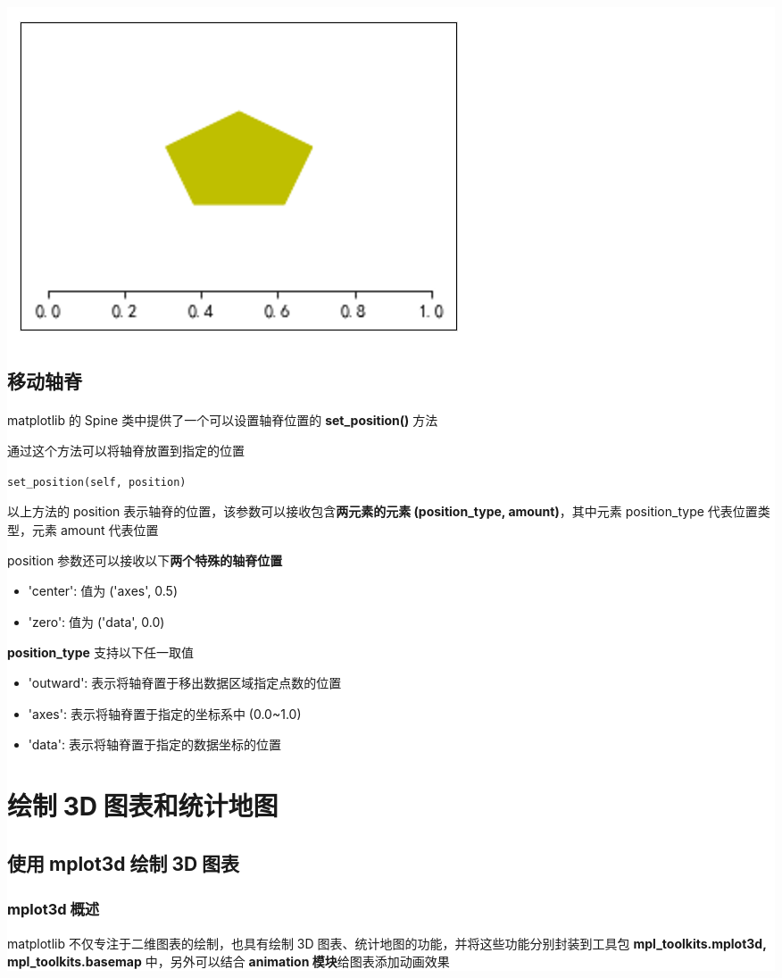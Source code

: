    ![](./屏幕截图%202022-05-15%20115500.png)

## 移动轴脊

matplotlib 的 Spine 类中提供了一个可以设置轴脊位置的 **set_position()** 方法

通过这个方法可以将轴脊放置到指定的位置

`set_position(self, position)`

以上方法的 position 表示轴脊的位置，该参数可以接收包含**两元素的元素 (position_type, amount)**，其中元素 position_type 代表位置类型，元素 amount 代表位置

position 参数还可以接收以下**两个特殊的轴脊位置**

- 'center': 值为 ('axes', 0.5)

- 'zero': 值为 ('data', 0.0)

**position_type** 支持以下任一取值

- 'outward': 表示将轴脊置于移出数据区域指定点数的位置

- 'axes': 表示将轴脊置于指定的坐标系中 (0.0~1.0)

- 'data': 表示将轴脊置于指定的数据坐标的位置

# 绘制 3D 图表和统计地图

## 使用 mplot3d 绘制 3D 图表

### mplot3d 概述

matplotlib 不仅专注于二维图表的绘制，也具有绘制 3D 图表、统计地图的功能，并将这些功能分别封装到工具包 **mpl_toolkits.mplot3d, mpl_toolkits.basemap** 中，另外可以结合 **animation 模块**给图表添加动画效果
